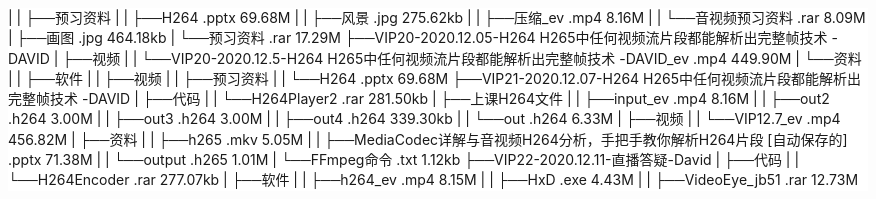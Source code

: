 | | ├──预习资料
| | ├──H264 .pptx 69.68M
| | ├──风景 .jpg 275.62kb
| | ├──压缩_ev .mp4 8.16M
| | └──音视频预习资料 .rar 8.09M
| ├──画图 .jpg 464.18kb
| └──预习资料 .rar 17.29M
├──VIP20-2020.12.05-H264 H265中任何视频流片段都能解析出完整帧技术 -DAVID
| ├──视频
| | └──VIP20-2020.12.5-H264 H265中任何视频流片段都能解析出完整帧技术 -DAVID_ev .mp4 449.90M
| └──资料
| | ├──软件
| | ├──视频
| | ├──预习资料
| | └──H264 .pptx 69.68M
├──VIP21-2020.12.07-H264 H265中任何视频流片段都能解析出完整帧技术 -DAVID
| ├──代码
| | └──H264Player2 .rar 281.50kb
| ├──上课H264文件
| | ├──input_ev .mp4 8.16M
| | ├──out2 .h264 3.00M
| | ├──out3 .h264 3.00M
| | ├──out4 .h264 339.30kb
| | └──out .h264 6.33M
| ├──视频
| | └──VIP12.7_ev .mp4 456.82M
| ├──资料
| | ├──h265 .mkv 5.05M
| | ├──MediaCodec详解与音视频H264分析，手把手教你解析H264片段 [自动保存的] .pptx 71.38M
| | └──output .h265 1.01M
| └──FFmpeg命令 .txt 1.12kb
├──VIP22-2020.12.11-直播答疑-David
| ├──代码
| | └──H264Encoder .rar 277.07kb
| ├──软件
| | ├──h264_ev .mp4 8.15M
| | ├──HxD .exe 4.43M
| | ├──VideoEye_jb51 .rar 12.73M
